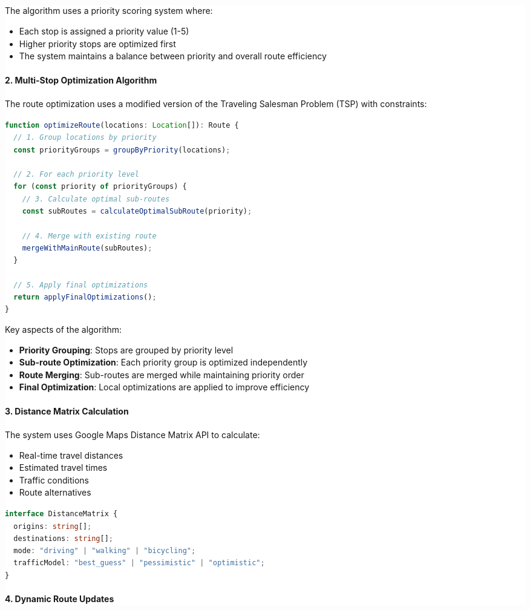 The algorithm uses a priority scoring system where:

- Each stop is assigned a priority value (1-5)
- Higher priority stops are optimized first
- The system maintains a balance between priority and overall route efficiency

#### 2. Multi-Stop Optimization Algorithm

The route optimization uses a modified version of the Traveling Salesman Problem (TSP) with constraints:

```typescript
function optimizeRoute(locations: Location[]): Route {
  // 1. Group locations by priority
  const priorityGroups = groupByPriority(locations);

  // 2. For each priority level
  for (const priority of priorityGroups) {
    // 3. Calculate optimal sub-routes
    const subRoutes = calculateOptimalSubRoute(priority);

    // 4. Merge with existing route
    mergeWithMainRoute(subRoutes);
  }

  // 5. Apply final optimizations
  return applyFinalOptimizations();
}
```

Key aspects of the algorithm:

- **Priority Grouping**: Stops are grouped by priority level
- **Sub-route Optimization**: Each priority group is optimized independently
- **Route Merging**: Sub-routes are merged while maintaining priority order
- **Final Optimization**: Local optimizations are applied to improve efficiency

#### 3. Distance Matrix Calculation

The system uses Google Maps Distance Matrix API to calculate:

- Real-time travel distances
- Estimated travel times
- Traffic conditions
- Route alternatives

```typescript
interface DistanceMatrix {
  origins: string[];
  destinations: string[];
  mode: "driving" | "walking" | "bicycling";
  trafficModel: "best_guess" | "pessimistic" | "optimistic";
}
```

#### 4. Dynamic Route Updates
